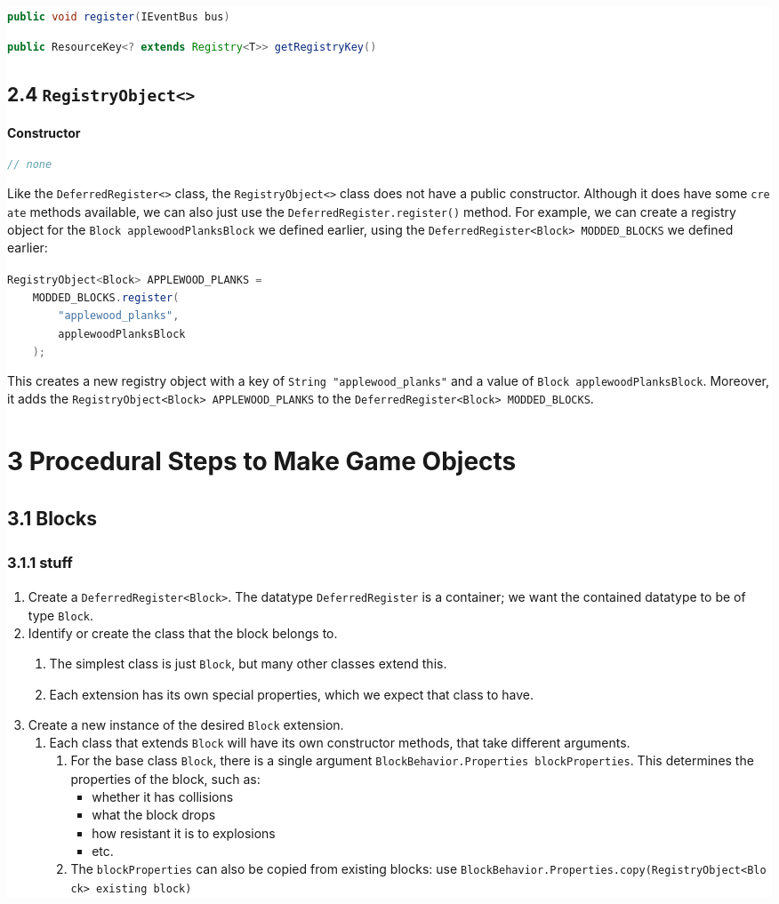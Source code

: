 ```java
public void register(IEventBus bus)
```

```java
public ResourceKey<? extends Registry<T>> getRegistryKey()
```

## 2.4 `RegistryObject<>`

**Constructor**
```java
// none
```

Like the `DeferredRegister<>` class, the `RegistryObject<>` class does not have a public constructor. Although it does have some `create` methods available, we can also just use the `DeferredRegister.register()` method. For example, we can create a registry object for the `Block applewoodPlanksBlock` we defined earlier, using the `DeferredRegister<Block> MODDED_BLOCKS` we defined earlier:

```java
RegistryObject<Block> APPLEWOOD_PLANKS = 
	MODDED_BLOCKS.register(  
		"applewood_planks",  
		applewoodPlanksBlock  
	);
```

This creates a new registry object with a key of `String "applewood_planks"` and a value of `Block applewoodPlanksBlock`. Moreover, it adds the `RegistryObject<Block> APPLEWOOD_PLANKS` to the `DeferredRegister<Block> MODDED_BLOCKS`.
# 3 Procedural Steps to Make Game Objects

## 3.1 Blocks
### 3.1.1 stuff

1.  Create a `DeferredRegister<Block>`. The datatype `DeferredRegister` is a container; we want the contained datatype to be of type `Block`.
2.  Identify or create the class that the block belongs to.
    1.  The simplest class is just `Block`, but many other classes extend this.
        
    2.  Each extension has its own special properties, which we expect that class to have.
3.  Create a new instance of the desired `Block` extension.
    1.  Each class that extends `Block` will have its own constructor methods, that take different arguments.
        1.  For the base class `Block`, there is a single argument `BlockBehavior.Properties blockProperties`. This determines the properties of the block, such as:
            -   whether it has collisions
            -   what the block drops
            -   how resistant it is to explosions
            -   etc.
        2.  The `blockProperties` can also be copied from existing blocks: use `BlockBehavior.Properties.copy(RegistryObject<Block> existing block)`